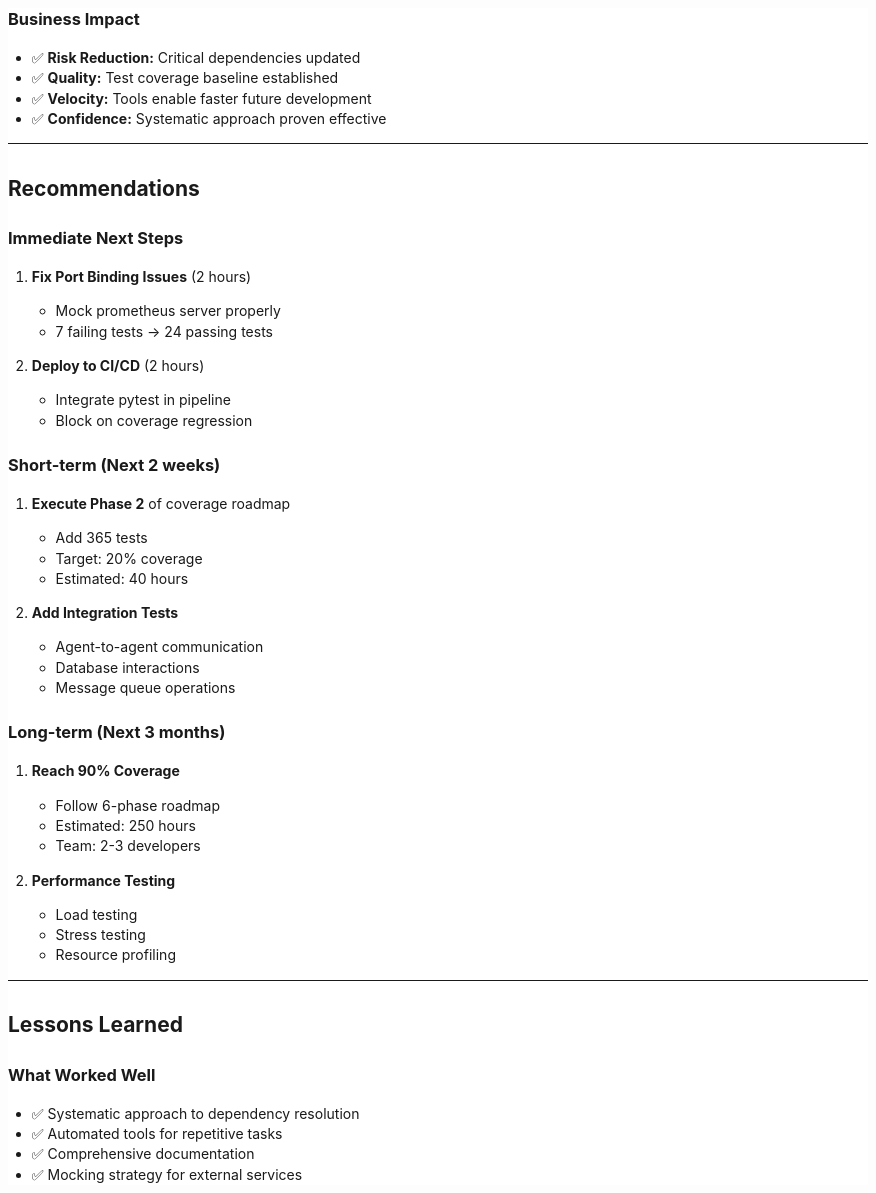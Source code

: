 ### Business Impact
- ✅ **Risk Reduction:** Critical dependencies updated
- ✅ **Quality:** Test coverage baseline established
- ✅ **Velocity:** Tools enable faster future development
- ✅ **Confidence:** Systematic approach proven effective

---

## Recommendations

### Immediate Next Steps
1. **Fix Port Binding Issues** (2 hours)
   - Mock prometheus server properly
   - 7 failing tests → 24 passing tests
   
2. **Deploy to CI/CD** (2 hours)
   - Integrate pytest in pipeline
   - Block on coverage regression

### Short-term (Next 2 weeks)
1. **Execute Phase 2** of coverage roadmap
   - Add 365 tests
   - Target: 20% coverage
   - Estimated: 40 hours
   
2. **Add Integration Tests**
   - Agent-to-agent communication
   - Database interactions
   - Message queue operations

### Long-term (Next 3 months)
1. **Reach 90% Coverage**
   - Follow 6-phase roadmap
   - Estimated: 250 hours
   - Team: 2-3 developers

2. **Performance Testing**
   - Load testing
   - Stress testing
   - Resource profiling

---

## Lessons Learned

### What Worked Well
- ✅ Systematic approach to dependency resolution
- ✅ Automated tools for repetitive tasks
- ✅ Comprehensive documentation
- ✅ Mocking strategy for external services
